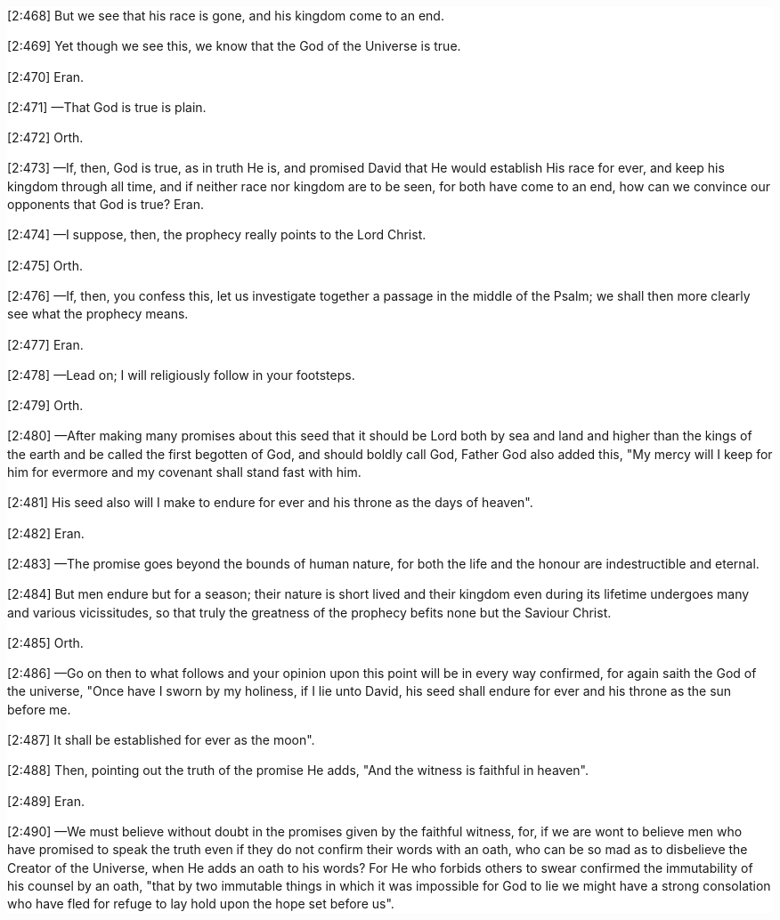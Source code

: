 [2:468] But we see that his race is gone, and his kingdom come to an end.

[2:469] Yet though we see this, we know that the God of the Universe is true.

[2:470] Eran.

[2:471] —That God is true is plain.

[2:472] Orth.

[2:473] —If, then, God is true, as in truth He is, and promised David that He would establish His race for ever, and keep his kingdom through all time, and if neither race nor kingdom are to be seen, for both have come to an end, how can we convince our opponents that God is true?  Eran.

[2:474] —I suppose, then, the prophecy really points to the Lord Christ.

[2:475] Orth.

[2:476] —If, then, you confess this, let us investigate together a passage in the middle of the Psalm; we shall then more clearly see what the prophecy means.

[2:477] Eran.

[2:478] —Lead on; I will religiously follow in your footsteps.

[2:479] Orth.

[2:480] —After making many promises about this seed that it should be Lord both by sea and land and higher than the kings of the earth and be called the first begotten of God, and should boldly call God, Father God also added this, "My mercy will I keep for him for evermore and my covenant shall stand fast with him.

[2:481] His seed also will I make to endure for ever and his throne as the days of heaven".

[2:482] Eran.

[2:483] —The promise goes beyond the bounds of human nature, for both the life and the honour are indestructible and eternal.

[2:484] But men endure but for a season; their nature is short lived and their kingdom even during its lifetime undergoes many and various vicissitudes, so that truly the greatness of the prophecy befits none but the Saviour Christ.

[2:485] Orth.

[2:486] —Go on then to what follows and your opinion upon this point will be in every way confirmed, for again saith the God of the universe, "Once have I sworn by my holiness, if I lie unto David, his seed shall endure for ever and his throne as the sun before me.

[2:487] It shall be established for ever as the moon".

[2:488] Then, pointing out the truth of the promise He adds, "And the witness is faithful in heaven".

[2:489] Eran.

[2:490] —We must believe without doubt in the promises given by the faithful witness, for, if we are wont to believe men who have promised to speak the truth even if they do not confirm their words with an oath, who can be so mad as to disbelieve the Creator of the Universe, when He adds an oath to his words? For He who forbids others to swear confirmed the immutability of his counsel by an oath, "that by two immutable things in which it was impossible for God to lie we might have a strong consolation who have fled for refuge to lay hold upon the hope set before us".
